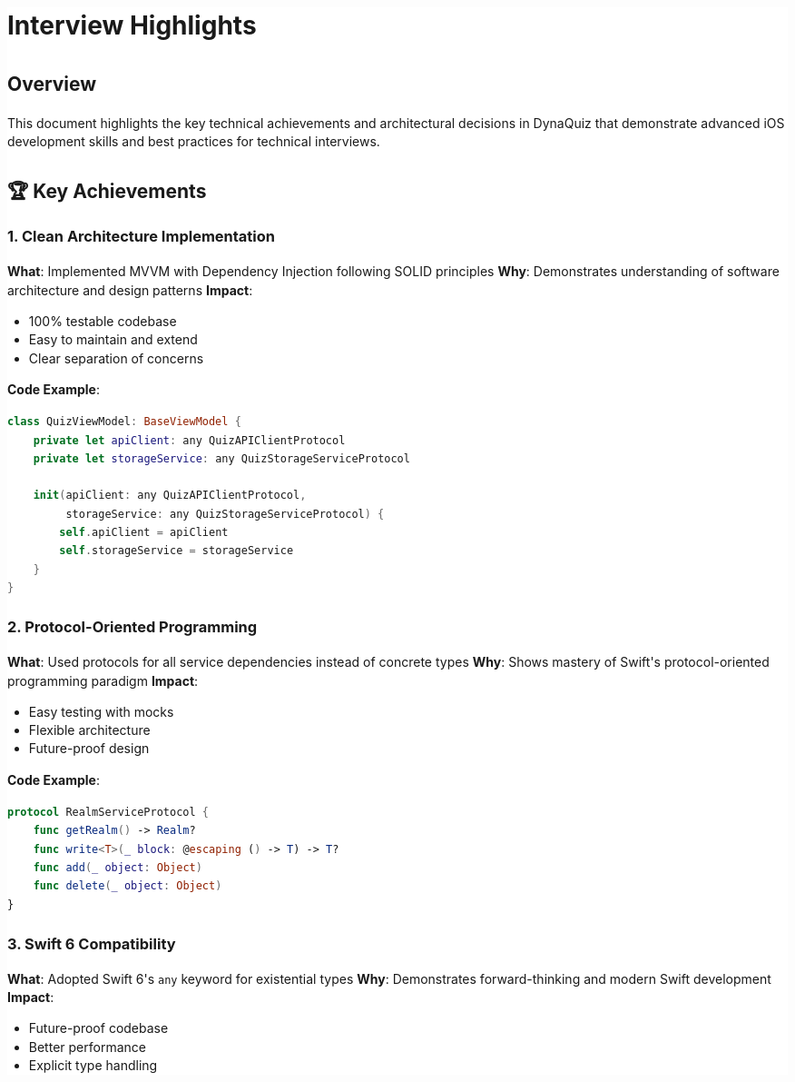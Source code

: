 # Interview Highlights

## Overview

This document highlights the key technical achievements and architectural decisions in DynaQuiz that demonstrate advanced iOS development skills and best practices for technical interviews.

## 🏆 Key Achievements

### 1. Clean Architecture Implementation
**What**: Implemented MVVM with Dependency Injection following SOLID principles
**Why**: Demonstrates understanding of software architecture and design patterns
**Impact**: 
- 100% testable codebase
- Easy to maintain and extend
- Clear separation of concerns

**Code Example**:
```swift
class QuizViewModel: BaseViewModel {
    private let apiClient: any QuizAPIClientProtocol
    private let storageService: any QuizStorageServiceProtocol
    
    init(apiClient: any QuizAPIClientProtocol, 
         storageService: any QuizStorageServiceProtocol) {
        self.apiClient = apiClient
        self.storageService = storageService
    }
}
```

### 2. Protocol-Oriented Programming
**What**: Used protocols for all service dependencies instead of concrete types
**Why**: Shows mastery of Swift's protocol-oriented programming paradigm
**Impact**:
- Easy testing with mocks
- Flexible architecture
- Future-proof design

**Code Example**:
```swift
protocol RealmServiceProtocol {
    func getRealm() -> Realm?
    func write<T>(_ block: @escaping () -> T) -> T?
    func add(_ object: Object)
    func delete(_ object: Object)
}
```

### 3. Swift 6 Compatibility
**What**: Adopted Swift 6's `any` keyword for existential types
**Why**: Demonstrates forward-thinking and modern Swift development
**Impact**:
- Future-proof codebase
- Better performance
- Explicit type handling
